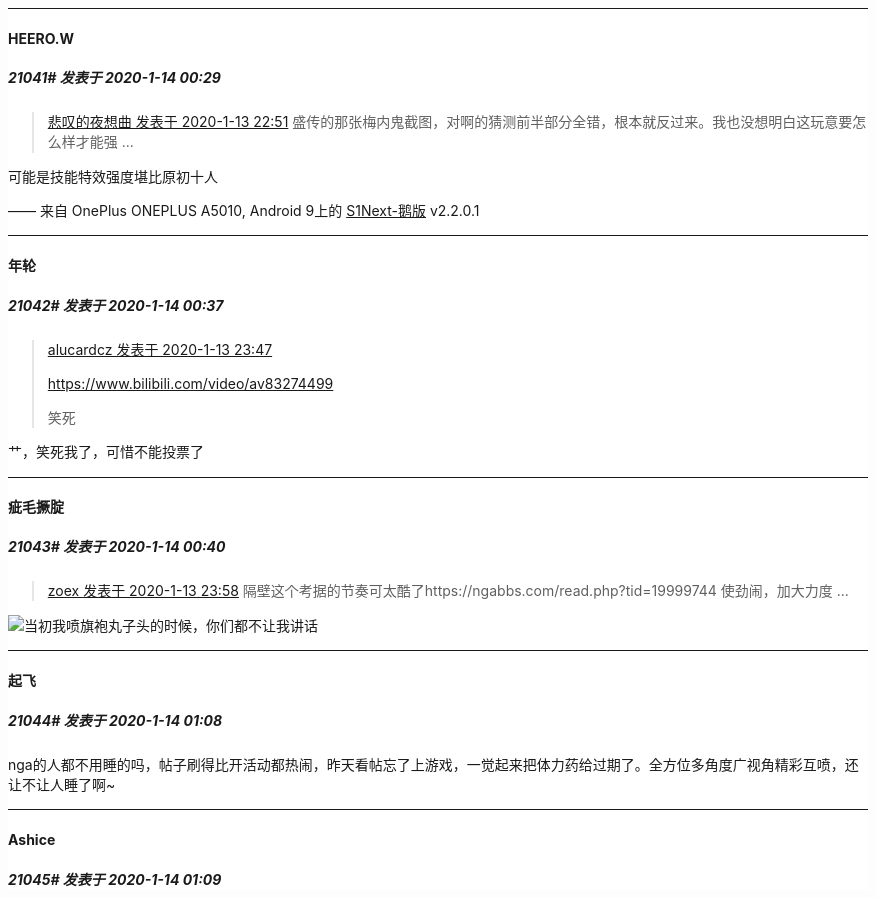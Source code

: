 
*****

####  HEERO.W  
##### 21041#       发表于 2020-1-14 00:29


<blockquote><a href="httphttps://bbs.saraba1st.com/2b/forum.php?mod=redirect&amp;goto=findpost&amp;pid=46176047&amp;ptid=1574123" target="_blank">悲叹的夜想曲 发表于 2020-1-13 22:51</a>
盛传的那张梅内鬼截图，对啊的猜测前半部分全错，根本就反过来。我也没想明白这玩意要怎么样才能强 ...</blockquote>
可能是技能特效强度堪比原初十人

—— 来自 OnePlus ONEPLUS A5010, Android 9上的 [S1Next-鹅版](https://github.com/ykrank/S1-Next/releases) v2.2.0.1


*****

####  年轮  
##### 21042#       发表于 2020-1-14 00:37


<blockquote><a href="httphttps://bbs.saraba1st.com/2b/forum.php?mod=redirect&amp;goto=findpost&amp;pid=46176392&amp;ptid=1574123" target="_blank">alucardcz 发表于 2020-1-13 23:47</a>

https://www.bilibili.com/video/av83274499


笑死</blockquote>
艹，笑死我了，可惜不能投票了


*****

####  疵毛撅腚  
##### 21043#       发表于 2020-1-14 00:40


<blockquote><a href="httphttps://bbs.saraba1st.com/2b/forum.php?mod=redirect&amp;goto=findpost&amp;pid=46176469&amp;ptid=1574123" target="_blank">zoex 发表于 2020-1-13 23:58</a>
隔壁这个考据的节奏可太酷了https://ngabbs.com/read.php?tid=19999744 使劲闹，加大力度 ...</blockquote>
<img src="https://static.saraba1st.com/image/smiley/face2017/049.png" referrerpolicy="no-referrer">当初我喷旗袍丸子头的时候，你们都不让我讲话


*****

####  起飞  
##### 21044#       发表于 2020-1-14 01:08


nga的人都不用睡的吗，帖子刷得比开活动都热闹，昨天看帖忘了上游戏，一觉起来把体力药给过期了。全方位多角度广视角精彩互喷，还让不让人睡了啊~


*****

####  Ashice  
##### 21045#       发表于 2020-1-14 01:09
